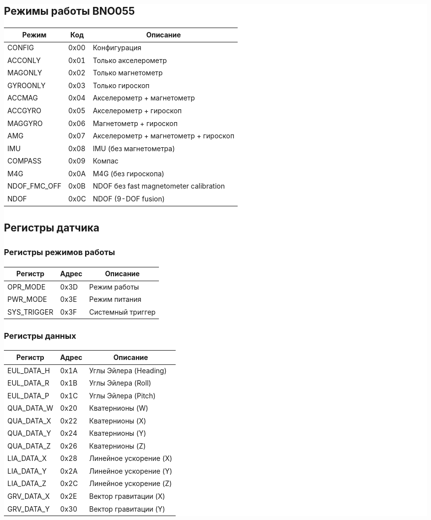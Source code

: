 ## Режимы работы BNO055

| Режим | Код | Описание |
|-------|-----|----------|
| CONFIG | 0x00 | Конфигурация |
| ACCONLY | 0x01 | Только акселерометр |
| MAGONLY | 0x02 | Только магнетометр |
| GYROONLY | 0x03 | Только гироскоп |
| ACCMAG | 0x04 | Акселерометр + магнетометр |
| ACCGYRO | 0x05 | Акселерометр + гироскоп |
| MAGGYRO | 0x06 | Магнетометр + гироскоп |
| AMG | 0x07 | Акселерометр + магнетометр + гироскоп |
| IMU | 0x08 | IMU (без магнетометра) |
| COMPASS | 0x09 | Компас |
| M4G | 0x0A | M4G (без гироскопа) |
| NDOF_FMC_OFF | 0x0B | NDOF без fast magnetometer calibration |
| NDOF | 0x0C | NDOF (9-DOF fusion) |

## Регистры датчика

### Регистры режимов работы
| Регистр | Адрес | Описание |
|---------|-------|----------|
| OPR_MODE | 0x3D | Режим работы |
| PWR_MODE | 0x3E | Режим питания |
| SYS_TRIGGER | 0x3F | Системный триггер |

### Регистры данных
| Регистр | Адрес | Описание |
|---------|-------|----------|
| EUL_DATA_H | 0x1A | Углы Эйлера (Heading) |
| EUL_DATA_R | 0x1B | Углы Эйлера (Roll) |
| EUL_DATA_P | 0x1C | Углы Эйлера (Pitch) |
| QUA_DATA_W | 0x20 | Кватернионы (W) |
| QUA_DATA_X | 0x22 | Кватернионы (X) |
| QUA_DATA_Y | 0x24 | Кватернионы (Y) |
| QUA_DATA_Z | 0x26 | Кватернионы (Z) |
| LIA_DATA_X | 0x28 | Линейное ускорение (X) |
| LIA_DATA_Y | 0x2A | Линейное ускорение (Y) |
| LIA_DATA_Z | 0x2C | Линейное ускорение (Z) |
| GRV_DATA_X | 0x2E | Вектор гравитации (X) |
| GRV_DATA_Y | 0x30 | Вектор гравитации (Y) |